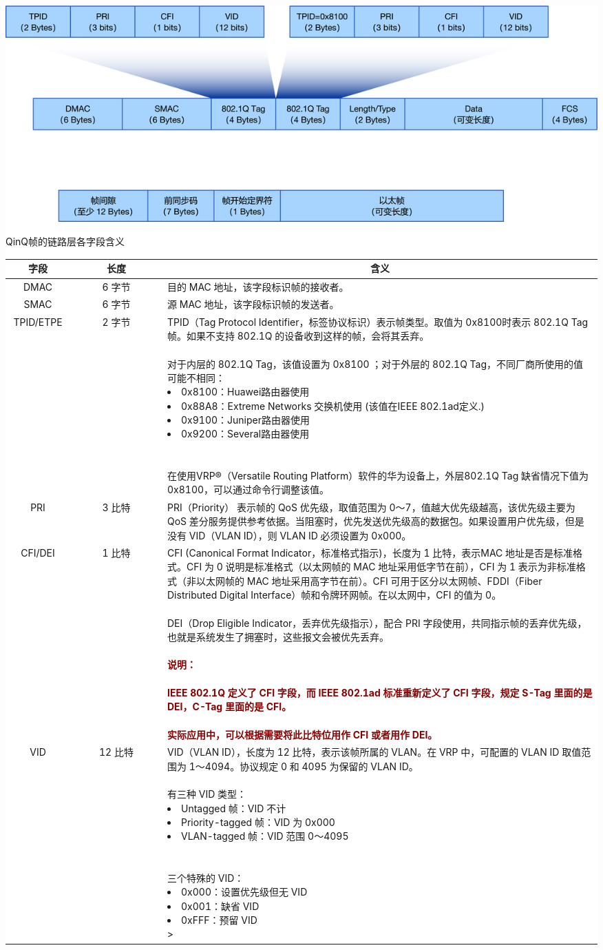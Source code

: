 ![QinQ 帧格式](/assets/postsimages/2024-08-01-QinQ帧格式/QinQ帧格式.jpeg)

QinQ帧的链路层各字段含义

| <div style="width:80px">字段</div> | <div style="width:120px">长度</div> | 含义                                                                                                                                                                                                                                                                                                                                                                                                                                                                                                                                                                                                                                                                                                                                        |
| :--------------------------------: | :---------------------------------: | ------------------------------------------------------------------------------------------------------------------------------------------------------------------------------------------------------------------------------------------------------------------------------------------------------------------------------------------------------------------------------------------------------------------------------------------------------------------------------------------------------------------------------------------------------------------------------------------------------------------------------------------------------------------------------------------------------------------------------------------- |
|                DMAC                |               6 字节                | 目的 MAC 地址，该字段标识帧的接收者。                                                                                                                                                                                                                                                                                                                                                                                                                                                                                                                                                                                                                                                                                                       |
|                SMAC                |               6 字节                | 源 MAC 地址，该字段标识帧的发送者。                                                                                                                                                                                                                                                                                                                                                                                                                                                                                                                                                                                                                                                                                                         |
|             TPID/ETPE              |               2 字节                | TPID（Tag Protocol Identifier，标签协议标识）表示帧类型。取值为 0x8100时表示 802.1Q Tag 帧。如果不支持 802.1Q 的设备收到这样的帧，会将其丢弃。<br> <br>对于内层的 802.1Q Tag，该值设置为 0x8100 ；对于外层的 802.1Q Tag，不同厂商所使用的值可能不相同：<li>0x8100：Huawei路由器使用</li><li>0x88A8：Extreme Networks 交换机使用 (该值在IEEE 802.1ad定义.)</li><li>0x9100：Juniper路由器使用</li><li>0x9200：Several路由器使用</li><br> <br>在使用VRP®（Versatile Routing Platform）软件的华为设备上，外层802.1Q Tag 缺省情况下值为 0x8100，可以通过命令行调整该值。                                                                                                                                                                         |
|                PRI                 |               3 比特                | PRI（Priority） 表示帧的 QoS 优先级，取值范围为 0～7，值越大优先级越高，该优先级主要为 QoS 差分服务提供参考依据。当阻塞时，优先发送优先级高的数据包。如果设置用户优先级，但是没有 VID（VLAN ID），则 VLAN ID 必须设置为 0x000。                                                                                                                                                                                                                                                                                                                                                                                                                                                                                                             |
|              CFI/DEI               |               1 比特                | CFI (Canonical Format Indicator，标准格式指示)，长度为 1 比特，表示MAC 地址是否是标准格式。CFI 为 0 说明是标准格式（以太网帧的 MAC 地址采用低字节在前），CFI 为 1 表示为非标准格式（非以太网帧的 MAC 地址采用高字节在前）。CFI 可用于区分以太网帧、FDDI（Fiber Distributed Digital Interface）帧和令牌环网帧。在以太网中，CFI 的值为 0。<br> <br>DEI（Drop Eligible Indicator，丢弃优先级指示），配合 PRI 字段使用，共同指示帧的丢弃优先级，也就是系统发生了拥塞时，这些报文会被优先丢弃。<br> <br><font color="darkred"><b>说明：<br> <br>IEEE 802.1Q 定义了 CFI 字段，而 IEEE 802.1ad 标准重新定义了 CFI 字段，规定 S-Tag 里面的是 DEI，C-Tag 里面的是 CFI。<br> <br>实际应用中，可以根据需要将此比特位用作 CFI 或者用作 DEI。</b></font> |
|                VID                 |               12 比特               | VID（VLAN ID），长度为 12 比特，表示该帧所属的 VLAN。在 VRP 中，可配置的 VLAN ID 取值范围为 1～4094。协议规定 0 和 4095 为保留的 VLAN ID。<br> <br>有三种 VID 类型：<li>Untagged 帧：VID 不计</li><li>Priority-tagged 帧：VID 为 0x000</li><li>VLAN-tagged 帧：VID 范围 0～4095</li><br> <br>三个特殊的 VID：<li>0x000：设置优先级但无 VID</li><li>0x001：缺省 VID</li><li>0xFFF：预留 VID</li>>                                                                                                                                                                                                                                                                                                                                            |